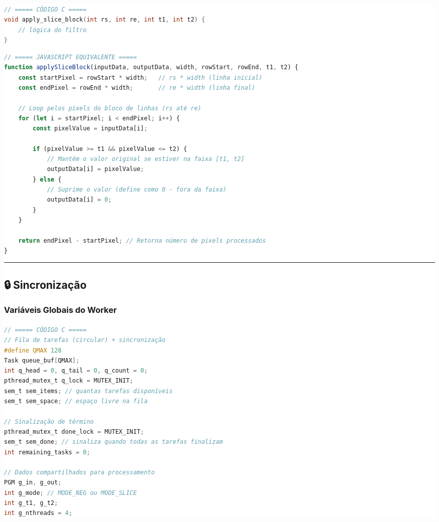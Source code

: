 
```c
// ===== CÓDIGO C =====
void apply_slice_block(int rs, int re, int t1, int t2) {
    // lógica do filtro
}
```

```javascript
// ===== JAVASCRIPT EQUIVALENTE =====
function applySliceBlock(inputData, outputData, width, rowStart, rowEnd, t1, t2) {
    const startPixel = rowStart * width;   // rs * width (linha inicial)
    const endPixel = rowEnd * width;       // re * width (linha final)
    
    // Loop pelos pixels do bloco de linhas (rs até re)
    for (let i = startPixel; i < endPixel; i++) {
        const pixelValue = inputData[i];
        
        if (pixelValue >= t1 && pixelValue <= t2) {
            // Mantém o valor original se estiver na faixa [t1, t2]
            outputData[i] = pixelValue;
        } else {
            // Suprime o valor (define como 0 - fora da faixa)
            outputData[i] = 0;
        }
    }
    
    return endPixel - startPixel; // Retorna número de pixels processados
}
```

---

## 🔒 **Sincronização**

### **Variáveis Globais do Worker**

```c
// ===== CÓDIGO C =====
// Fila de tarefas (circular) + sincronização
#define QMAX 128
Task queue_buf[QMAX];
int q_head = 0, q_tail = 0, q_count = 0;
pthread_mutex_t q_lock = MUTEX_INIT;
sem_t sem_items; // quantas tarefas disponíveis
sem_t sem_space; // espaço livre na fila

// Sinalização de término
pthread_mutex_t done_lock = MUTEX_INIT;
sem_t sem_done; // sinaliza quando todas as tarefas finalizam
int remaining_tasks = 0;

// Dados compartilhados para processamento
PGM g_in, g_out;
int g_mode; // MODE_NEG ou MODE_SLICE
int g_t1, g_t2;
int g_nthreads = 4;
```
